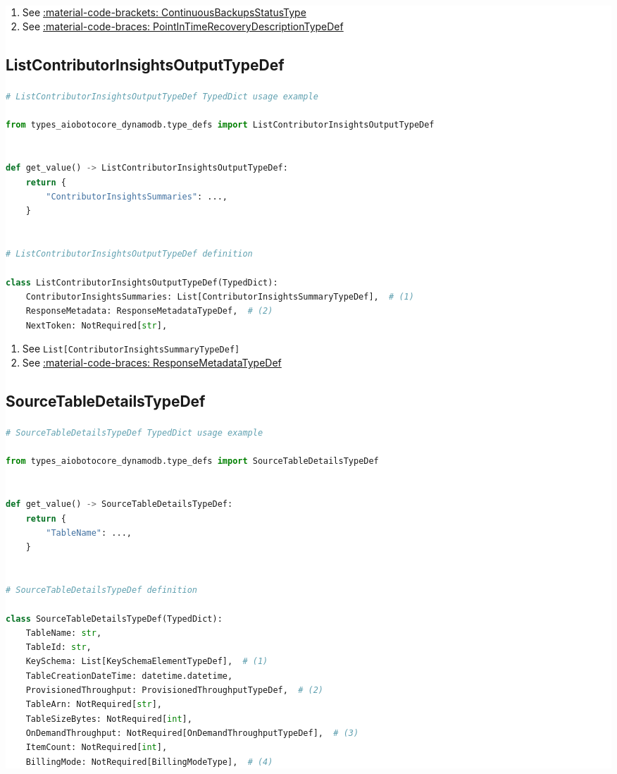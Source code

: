 1. See [:material-code-brackets: ContinuousBackupsStatusType](./literals.md#continuousbackupsstatustype)
2. See [:material-code-braces: PointInTimeRecoveryDescriptionTypeDef](./type_defs.md#pointintimerecoverydescriptiontypedef)

## ListContributorInsightsOutputTypeDef

```python
# ListContributorInsightsOutputTypeDef TypedDict usage example

from types_aiobotocore_dynamodb.type_defs import ListContributorInsightsOutputTypeDef


def get_value() -> ListContributorInsightsOutputTypeDef:
    return {
        "ContributorInsightsSummaries": ...,
    }


# ListContributorInsightsOutputTypeDef definition

class ListContributorInsightsOutputTypeDef(TypedDict):
    ContributorInsightsSummaries: List[ContributorInsightsSummaryTypeDef],  # (1)
    ResponseMetadata: ResponseMetadataTypeDef,  # (2)
    NextToken: NotRequired[str],
```

1. See `List[ContributorInsightsSummaryTypeDef]`
2. See [:material-code-braces: ResponseMetadataTypeDef](./type_defs.md#responsemetadatatypedef)

## SourceTableDetailsTypeDef

```python
# SourceTableDetailsTypeDef TypedDict usage example

from types_aiobotocore_dynamodb.type_defs import SourceTableDetailsTypeDef


def get_value() -> SourceTableDetailsTypeDef:
    return {
        "TableName": ...,
    }


# SourceTableDetailsTypeDef definition

class SourceTableDetailsTypeDef(TypedDict):
    TableName: str,
    TableId: str,
    KeySchema: List[KeySchemaElementTypeDef],  # (1)
    TableCreationDateTime: datetime.datetime,
    ProvisionedThroughput: ProvisionedThroughputTypeDef,  # (2)
    TableArn: NotRequired[str],
    TableSizeBytes: NotRequired[int],
    OnDemandThroughput: NotRequired[OnDemandThroughputTypeDef],  # (3)
    ItemCount: NotRequired[int],
    BillingMode: NotRequired[BillingModeType],  # (4)
```
